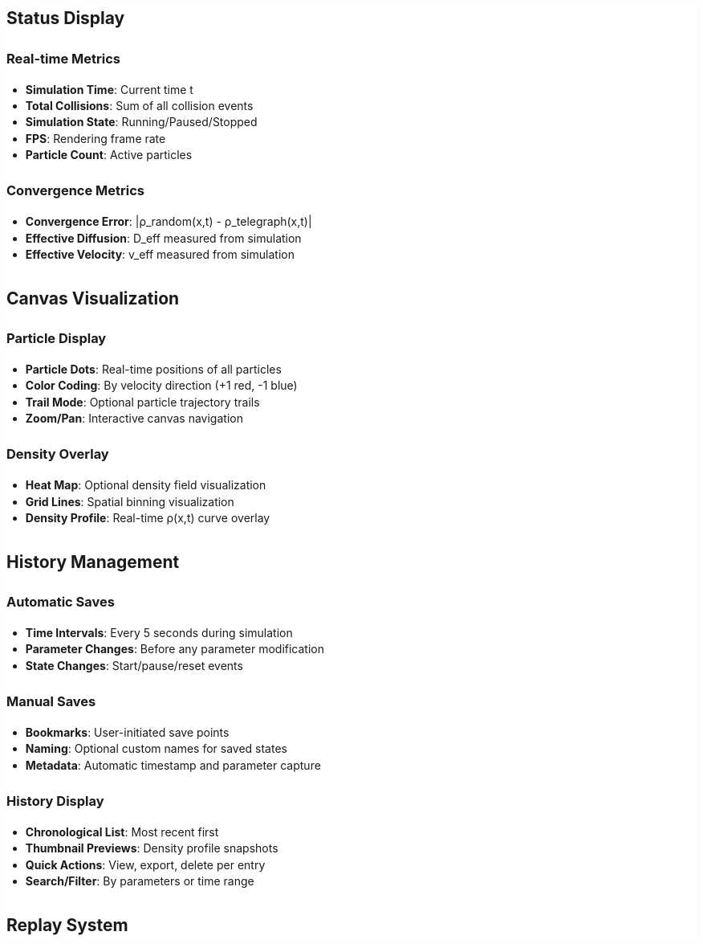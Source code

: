## Status Display

### Real-time Metrics
- **Simulation Time**: Current time t
- **Total Collisions**: Sum of all collision events
- **Simulation State**: Running/Paused/Stopped
- **FPS**: Rendering frame rate
- **Particle Count**: Active particles

### Convergence Metrics
- **Convergence Error**: |ρ_random(x,t) - ρ_telegraph(x,t)|
- **Effective Diffusion**: D_eff measured from simulation
- **Effective Velocity**: v_eff measured from simulation

## Canvas Visualization

### Particle Display
- **Particle Dots**: Real-time positions of all particles
- **Color Coding**: By velocity direction (+1 red, -1 blue)
- **Trail Mode**: Optional particle trajectory trails
- **Zoom/Pan**: Interactive canvas navigation

### Density Overlay
- **Heat Map**: Optional density field visualization
- **Grid Lines**: Spatial binning visualization
- **Density Profile**: Real-time ρ(x,t) curve overlay

## History Management

### Automatic Saves
- **Time Intervals**: Every 5 seconds during simulation
- **Parameter Changes**: Before any parameter modification
- **State Changes**: Start/pause/reset events

### Manual Saves
- **Bookmarks**: User-initiated save points
- **Naming**: Optional custom names for saved states
- **Metadata**: Automatic timestamp and parameter capture

### History Display
- **Chronological List**: Most recent first
- **Thumbnail Previews**: Density profile snapshots
- **Quick Actions**: View, export, delete per entry
- **Search/Filter**: By parameters or time range

## Replay System
